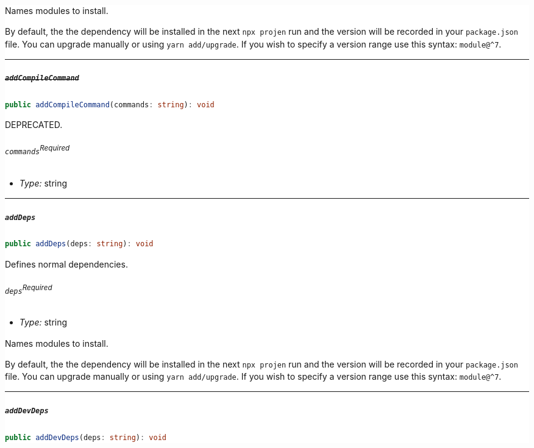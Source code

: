 Names modules to install.

By default, the the dependency will
be installed in the next `npx projen` run and the version will be recorded
in your `package.json` file. You can upgrade manually or using `yarn
add/upgrade`. If you wish to specify a version range use this syntax:
`module@^7`.

---

##### ~~`addCompileCommand`~~ <a name="addCompileCommand" id="@taimos/projen.PrivateTaimosCdkApp.addCompileCommand"></a>

```typescript
public addCompileCommand(commands: string): void
```

DEPRECATED.

###### `commands`<sup>Required</sup> <a name="commands" id="@taimos/projen.PrivateTaimosCdkApp.addCompileCommand.parameter.commands"></a>

- *Type:* string

---

##### `addDeps` <a name="addDeps" id="@taimos/projen.PrivateTaimosCdkApp.addDeps"></a>

```typescript
public addDeps(deps: string): void
```

Defines normal dependencies.

###### `deps`<sup>Required</sup> <a name="deps" id="@taimos/projen.PrivateTaimosCdkApp.addDeps.parameter.deps"></a>

- *Type:* string

Names modules to install.

By default, the the dependency will
be installed in the next `npx projen` run and the version will be recorded
in your `package.json` file. You can upgrade manually or using `yarn
add/upgrade`. If you wish to specify a version range use this syntax:
`module@^7`.

---

##### `addDevDeps` <a name="addDevDeps" id="@taimos/projen.PrivateTaimosCdkApp.addDevDeps"></a>

```typescript
public addDevDeps(deps: string): void
```
